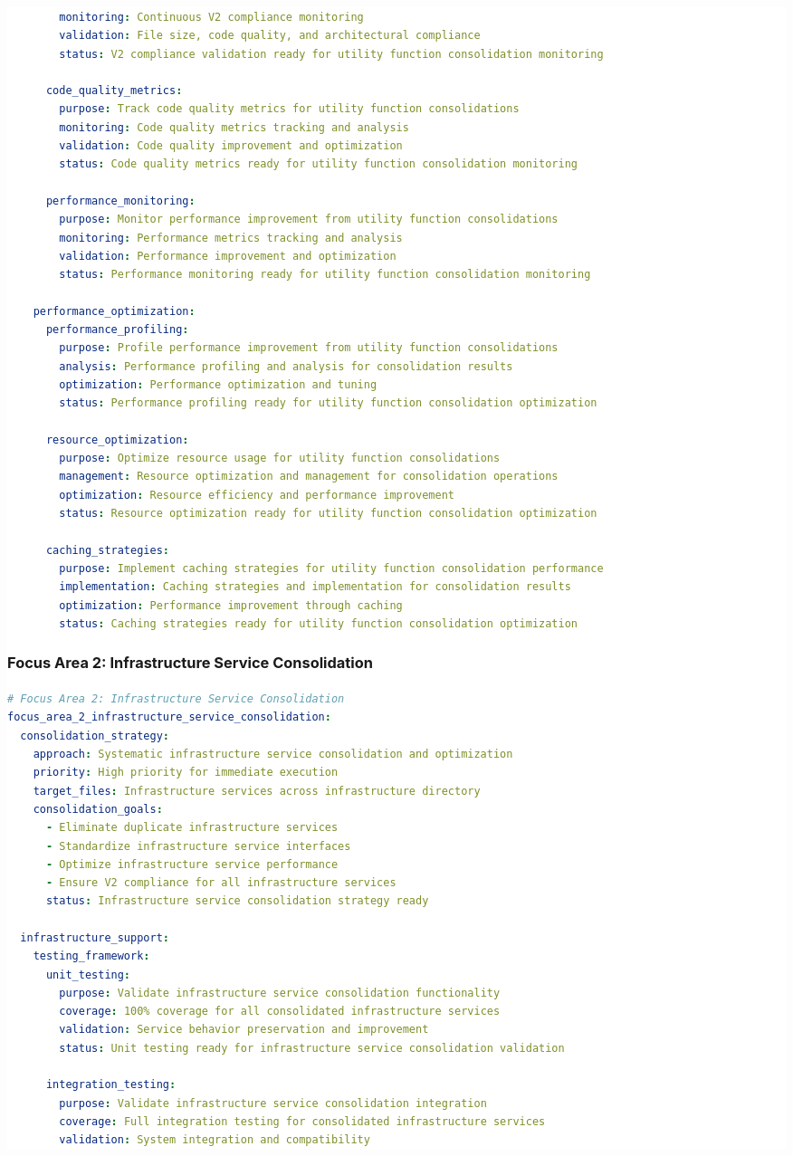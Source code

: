 ```yaml
        monitoring: Continuous V2 compliance monitoring
        validation: File size, code quality, and architectural compliance
        status: V2 compliance validation ready for utility function consolidation monitoring
      
      code_quality_metrics:
        purpose: Track code quality metrics for utility function consolidations
        monitoring: Code quality metrics tracking and analysis
        validation: Code quality improvement and optimization
        status: Code quality metrics ready for utility function consolidation monitoring
      
      performance_monitoring:
        purpose: Monitor performance improvement from utility function consolidations
        monitoring: Performance metrics tracking and analysis
        validation: Performance improvement and optimization
        status: Performance monitoring ready for utility function consolidation monitoring
    
    performance_optimization:
      performance_profiling:
        purpose: Profile performance improvement from utility function consolidations
        analysis: Performance profiling and analysis for consolidation results
        optimization: Performance optimization and tuning
        status: Performance profiling ready for utility function consolidation optimization
      
      resource_optimization:
        purpose: Optimize resource usage for utility function consolidations
        management: Resource optimization and management for consolidation operations
        optimization: Resource efficiency and performance improvement
        status: Resource optimization ready for utility function consolidation optimization
      
      caching_strategies:
        purpose: Implement caching strategies for utility function consolidation performance
        implementation: Caching strategies and implementation for consolidation results
        optimization: Performance improvement through caching
        status: Caching strategies ready for utility function consolidation optimization
```

### **Focus Area 2: Infrastructure Service Consolidation**
```yaml
# Focus Area 2: Infrastructure Service Consolidation
focus_area_2_infrastructure_service_consolidation:
  consolidation_strategy:
    approach: Systematic infrastructure service consolidation and optimization
    priority: High priority for immediate execution
    target_files: Infrastructure services across infrastructure directory
    consolidation_goals:
      - Eliminate duplicate infrastructure services
      - Standardize infrastructure service interfaces
      - Optimize infrastructure service performance
      - Ensure V2 compliance for all infrastructure services
      status: Infrastructure service consolidation strategy ready
  
  infrastructure_support:
    testing_framework:
      unit_testing:
        purpose: Validate infrastructure service consolidation functionality
        coverage: 100% coverage for all consolidated infrastructure services
        validation: Service behavior preservation and improvement
        status: Unit testing ready for infrastructure service consolidation validation
      
      integration_testing:
        purpose: Validate infrastructure service consolidation integration
        coverage: Full integration testing for consolidated infrastructure services
        validation: System integration and compatibility
```